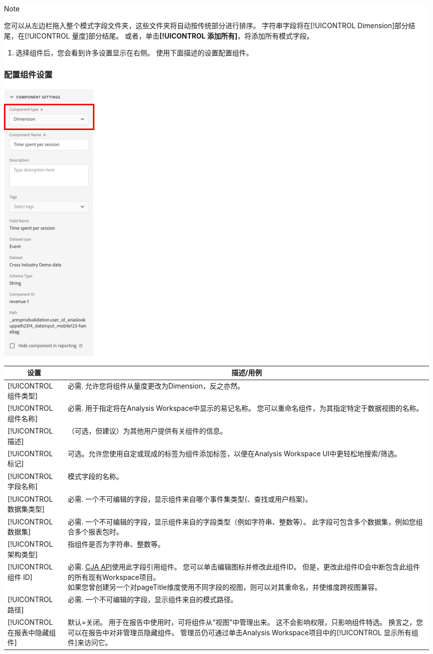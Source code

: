    >[!NOTE]
   >
   >您可以从左边栏拖入整个模式字段文件夹，这些文件夹将自动按传统部分进行排序。 字符串字段将在[!UICONTROL Dimension]部分结尾，在[!UICONTROL 量度]部分结尾。 或者，单击&#x200B;**[!UICONTROL 添加所有]**，将添加所有模式字段。

1. 选择组件后，您会看到许多设置显示在右侧。 使用下面描述的设置配置组件。

### 配置组件设置

![](assets/component-settings.png)

| 设置 | 描述/用例 |
| --- | --- |
| [!UICONTROL 组件类型] | 必需. 允许您将组件从量度更改为Dimension，反之亦然。 |
| [!UICONTROL 组件名称] | 必需. 用于指定将在Analysis Workspace中显示的易记名称。 您可以重命名组件，为其指定特定于数据视图的名称。 |
| [!UICONTROL 描述] | （可选，但建议）为其他用户提供有关组件的信息。 |
| [!UICONTROL 标记] | 可选。允许您使用自定或现成的标签为组件添加标签，以便在Analysis Workspace UI中更轻松地搜索/筛选。 |
| [!UICONTROL 字段名称] | 模式字段的名称。 |
| [!UICONTROL 数据集类型] | 必需. 一个不可编辑的字段，显示组件来自哪个事件集类型(、查找或用户档案)。 |
| [!UICONTROL 数据集] | 必需. 一个不可编辑的字段，显示组件来自的字段类型（例如字符串、整数等）。 此字段可包含多个数据集，例如您组合多个报表包时。 |
| [!UICONTROL 架构类型] | 指组件是否为字符串、整数等。 |
| [!UICONTROL 组件 ID] | 必需. [CJA API](https://adobe.io/cja-apis/docs)使用此字段引用组件。 您可以单击编辑图标并修改此组件ID。 但是，更改此组件ID会中断包含此组件的所有现有Workspace项目。<br>如果您曾创建另一个对pageTitle维度使用不同字段的视图，则可以对其重命名，并使维度跨视图兼容。 |
| [!UICONTROL 路径] | 必需. 一个不可编辑的字段，显示组件来自的模式路径。 |
| [!UICONTROL 在报表中隐藏组件] | 默认=关闭。 用于在报告中使用时，可将组件从“视图”中管理出来。 这不会影响权限，只影响组件特选。 换言之，您可以在报告中对非管理员隐藏组件。 管理员仍可通过单击Analysis Workspace项目中的[!UICONTROL 显示所有组件]来访问它。 |
